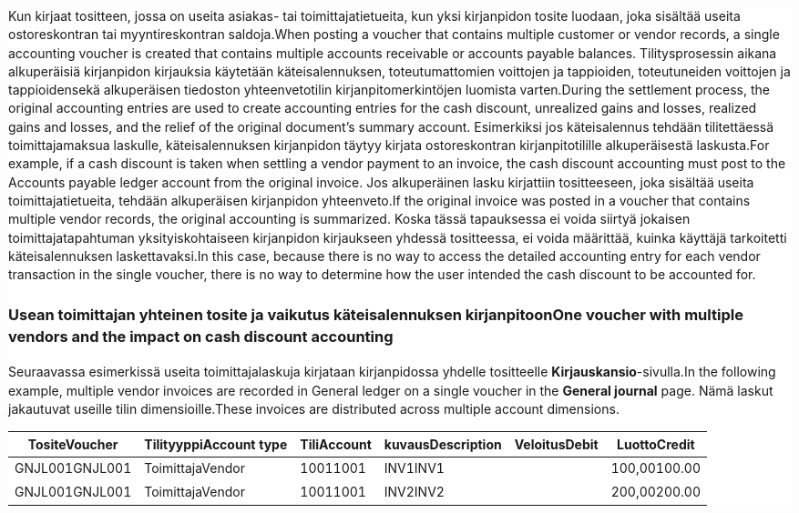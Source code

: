 <span data-ttu-id="c7bcc-118">Kun kirjaat tositteen, jossa on useita asiakas- tai toimittajatietueita, kun yksi kirjanpidon tosite luodaan, joka sisältää useita ostoreskontran tai myyntireskontran saldoja.</span><span class="sxs-lookup"><span data-stu-id="c7bcc-118">When posting a voucher that contains multiple customer or vendor records, a single accounting voucher is created that contains multiple accounts receivable or accounts payable balances.</span></span> <span data-ttu-id="c7bcc-119">Tilitysprosessin aikana alkuperäisiä kirjanpidon kirjauksia käytetään käteisalennuksen, toteutumattomien voittojen ja tappioiden, toteutuneiden voittojen ja tappioidensekä alkuperäisen tiedoston yhteenvetotilin kirjanpitomerkintöjen luomista varten.</span><span class="sxs-lookup"><span data-stu-id="c7bcc-119">During the settlement process, the original accounting entries are used to create accounting entries for the cash discount, unrealized gains and losses, realized gains and losses, and the relief of the original document’s summary account.</span></span> <span data-ttu-id="c7bcc-120">Esimerkiksi jos käteisalennus tehdään tilitettäessä toimittajamaksua laskulle, käteisalennuksen kirjanpidon täytyy kirjata ostoreskontran kirjanpitotilille alkuperäisestä laskusta.</span><span class="sxs-lookup"><span data-stu-id="c7bcc-120">For example, if a cash discount is taken when settling a vendor payment to an invoice, the cash discount accounting must post to the Accounts payable ledger account from the original invoice.</span></span> <span data-ttu-id="c7bcc-121">Jos alkuperäinen lasku kirjattiin tositteeseen, joka sisältää useita toimittajatietueita, tehdään alkuperäisen kirjanpidon yhteenveto.</span><span class="sxs-lookup"><span data-stu-id="c7bcc-121">If the original invoice was posted in a voucher that contains multiple vendor records, the original accounting is summarized.</span></span> <span data-ttu-id="c7bcc-122">Koska tässä tapauksessa ei voida siirtyä jokaisen toimittajatapahtuman yksityiskohtaiseen kirjanpidon kirjaukseen yhdessä tositteessa, ei voida määrittää, kuinka käyttäjä tarkoitetti käteisalennuksen laskettavaksi.</span><span class="sxs-lookup"><span data-stu-id="c7bcc-122">In this case, because there is no way to access the detailed accounting entry for each vendor transaction in the single voucher, there is no way to determine how the user intended the cash discount to be accounted for.</span></span>

### <a name="one-voucher-with-multiple-vendors-and-the-impact-on-cash-discount-accounting"></a><span data-ttu-id="c7bcc-123">Usean toimittajan yhteinen tosite ja vaikutus käteisalennuksen kirjanpitoon</span><span class="sxs-lookup"><span data-stu-id="c7bcc-123">One voucher with multiple vendors and the impact on cash discount accounting</span></span>

<span data-ttu-id="c7bcc-124">Seuraavassa esimerkissä useita toimittajalaskuja kirjataan kirjanpidossa yhdelle tositteelle **Kirjauskansio**-sivulla.</span><span class="sxs-lookup"><span data-stu-id="c7bcc-124">In the following example, multiple vendor invoices are recorded in General ledger on a single voucher in the **General journal** page.</span></span> <span data-ttu-id="c7bcc-125">Nämä laskut jakautuvat useille tilin dimensioille.</span><span class="sxs-lookup"><span data-stu-id="c7bcc-125">These invoices are distributed across multiple account dimensions.</span></span>

| <span data-ttu-id="c7bcc-126">Tosite</span><span class="sxs-lookup"><span data-stu-id="c7bcc-126">Voucher</span></span> | <span data-ttu-id="c7bcc-127">Tilityyppi</span><span class="sxs-lookup"><span data-stu-id="c7bcc-127">Account type</span></span> | <span data-ttu-id="c7bcc-128">Tili</span><span class="sxs-lookup"><span data-stu-id="c7bcc-128">Account</span></span>  | <span data-ttu-id="c7bcc-129">kuvaus</span><span class="sxs-lookup"><span data-stu-id="c7bcc-129">Description</span></span> | <span data-ttu-id="c7bcc-130">Veloitus</span><span class="sxs-lookup"><span data-stu-id="c7bcc-130">Debit</span></span> | <span data-ttu-id="c7bcc-131">Luotto</span><span class="sxs-lookup"><span data-stu-id="c7bcc-131">Credit</span></span> |
|-------------|------------------|--------------|-----------------|-----------|------------|
| <span data-ttu-id="c7bcc-132">GNJL001</span><span class="sxs-lookup"><span data-stu-id="c7bcc-132">GNJL001</span></span>     | <span data-ttu-id="c7bcc-133">Toimittaja</span><span class="sxs-lookup"><span data-stu-id="c7bcc-133">Vendor</span></span>           | <span data-ttu-id="c7bcc-134">1001</span><span class="sxs-lookup"><span data-stu-id="c7bcc-134">1001</span></span>         | <span data-ttu-id="c7bcc-135">INV1</span><span class="sxs-lookup"><span data-stu-id="c7bcc-135">INV1</span></span>            |           | <span data-ttu-id="c7bcc-136">100,00</span><span class="sxs-lookup"><span data-stu-id="c7bcc-136">100.00</span></span>     |
| <span data-ttu-id="c7bcc-137">GNJL001</span><span class="sxs-lookup"><span data-stu-id="c7bcc-137">GNJL001</span></span>     | <span data-ttu-id="c7bcc-138">Toimittaja</span><span class="sxs-lookup"><span data-stu-id="c7bcc-138">Vendor</span></span>           | <span data-ttu-id="c7bcc-139">1001</span><span class="sxs-lookup"><span data-stu-id="c7bcc-139">1001</span></span>         | <span data-ttu-id="c7bcc-140">INV2</span><span class="sxs-lookup"><span data-stu-id="c7bcc-140">INV2</span></span>            |           | <span data-ttu-id="c7bcc-141">200,00</span><span class="sxs-lookup"><span data-stu-id="c7bcc-141">200.00</span></span>     |
